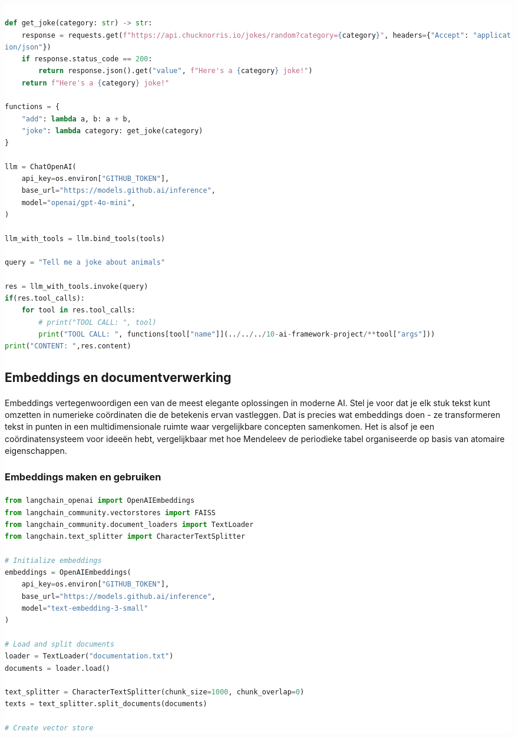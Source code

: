 ```python

def get_joke(category: str) -> str:
    response = requests.get(f"https://api.chucknorris.io/jokes/random?category={category}", headers={"Accept": "application/json"})
    if response.status_code == 200:
        return response.json().get("value", f"Here's a {category} joke!")
    return f"Here's a {category} joke!"

functions = {
    "add": lambda a, b: a + b,
    "joke": lambda category: get_joke(category)
}

llm = ChatOpenAI(
    api_key=os.environ["GITHUB_TOKEN"],
    base_url="https://models.github.ai/inference",
    model="openai/gpt-4o-mini",
)

llm_with_tools = llm.bind_tools(tools)

query = "Tell me a joke about animals"

res = llm_with_tools.invoke(query)
if(res.tool_calls):
    for tool in res.tool_calls:
        # print("TOOL CALL: ", tool)
        print("TOOL CALL: ", functions[tool["name"]](../../../10-ai-framework-project/**tool["args"]))
print("CONTENT: ",res.content)
```

## Embeddings en documentverwerking

Embeddings vertegenwoordigen een van de meest elegante oplossingen in moderne AI. Stel je voor dat je elk stuk tekst kunt omzetten in numerieke coördinaten die de betekenis ervan vastleggen. Dat is precies wat embeddings doen - ze transformeren tekst in punten in een multidimensionale ruimte waar vergelijkbare concepten samenkomen. Het is alsof je een coördinatensysteem voor ideeën hebt, vergelijkbaar met hoe Mendeleev de periodieke tabel organiseerde op basis van atomaire eigenschappen.

### Embeddings maken en gebruiken

```python
from langchain_openai import OpenAIEmbeddings
from langchain_community.vectorstores import FAISS
from langchain_community.document_loaders import TextLoader
from langchain.text_splitter import CharacterTextSplitter

# Initialize embeddings
embeddings = OpenAIEmbeddings(
    api_key=os.environ["GITHUB_TOKEN"],
    base_url="https://models.github.ai/inference",
    model="text-embedding-3-small"
)

# Load and split documents
loader = TextLoader("documentation.txt")
documents = loader.load()

text_splitter = CharacterTextSplitter(chunk_size=1000, chunk_overlap=0)
texts = text_splitter.split_documents(documents)

# Create vector store
```